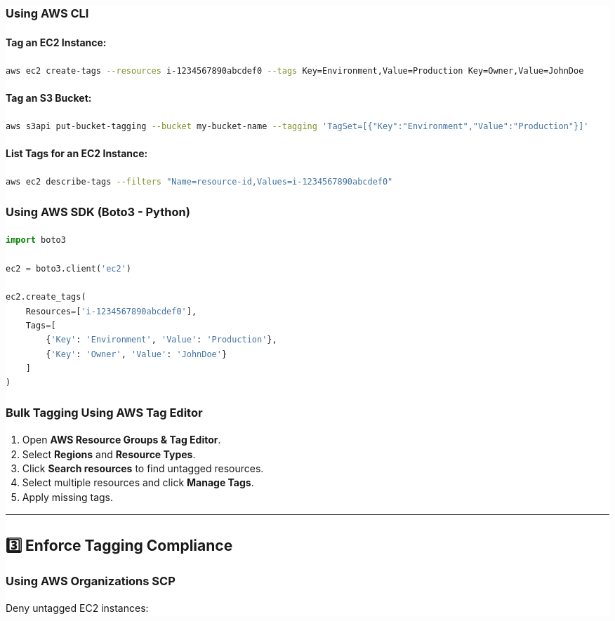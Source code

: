 ### **Using AWS CLI**

#### Tag an EC2 Instance:

```sh
aws ec2 create-tags --resources i-1234567890abcdef0 --tags Key=Environment,Value=Production Key=Owner,Value=JohnDoe
```

#### Tag an S3 Bucket:

```sh
aws s3api put-bucket-tagging --bucket my-bucket-name --tagging 'TagSet=[{"Key":"Environment","Value":"Production"}]'
```

#### List Tags for an EC2 Instance:

```sh
aws ec2 describe-tags --filters "Name=resource-id,Values=i-1234567890abcdef0"
```

### **Using AWS SDK (Boto3 - Python)**

```python
import boto3

ec2 = boto3.client('ec2')

ec2.create_tags(
    Resources=['i-1234567890abcdef0'],
    Tags=[
        {'Key': 'Environment', 'Value': 'Production'},
        {'Key': 'Owner', 'Value': 'JohnDoe'}
    ]
)
```

### **Bulk Tagging Using AWS Tag Editor**

1. Open **AWS Resource Groups & Tag Editor**.
2. Select **Regions** and **Resource Types**.
3. Click **Search resources** to find untagged resources.
4. Select multiple resources and click **Manage Tags**.
5. Apply missing tags.

---

## 3️⃣ Enforce Tagging Compliance

### **Using AWS Organizations SCP**

Deny untagged EC2 instances:
